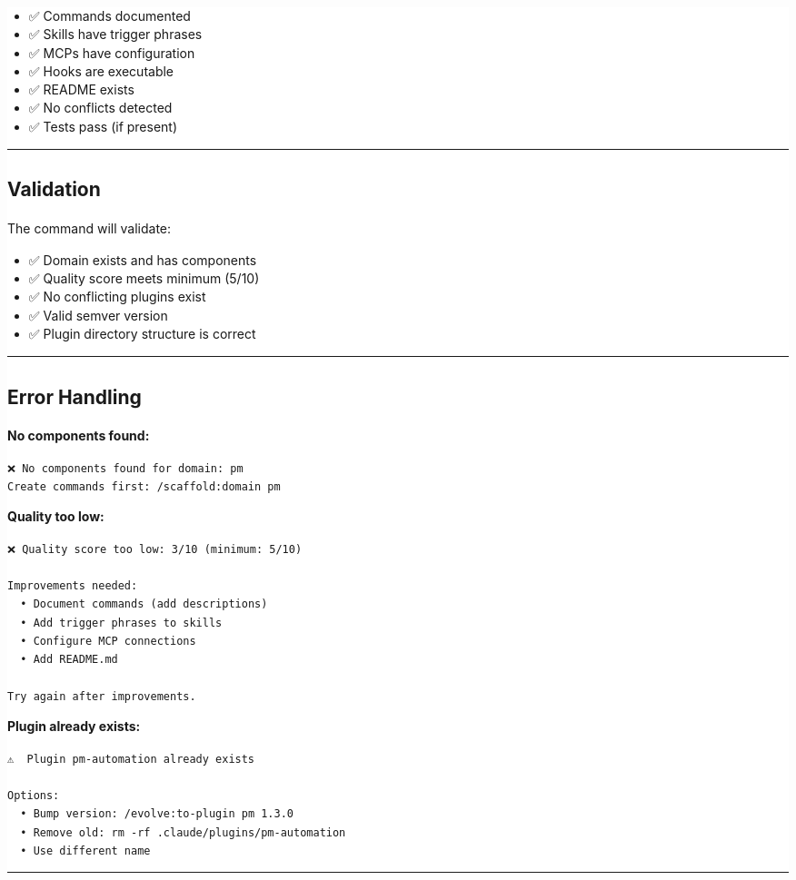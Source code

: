- ✅ Commands documented
- ✅ Skills have trigger phrases
- ✅ MCPs have configuration
- ✅ Hooks are executable
- ✅ README exists
- ✅ No conflicts detected
- ✅ Tests pass (if present)

---

## Validation

The command will validate:

- ✅ Domain exists and has components
- ✅ Quality score meets minimum (5/10)
- ✅ No conflicting plugins exist
- ✅ Valid semver version
- ✅ Plugin directory structure is correct

---

## Error Handling

**No components found:**

```
❌ No components found for domain: pm
Create commands first: /scaffold:domain pm
```

**Quality too low:**

```
❌ Quality score too low: 3/10 (minimum: 5/10)

Improvements needed:
  • Document commands (add descriptions)
  • Add trigger phrases to skills
  • Configure MCP connections
  • Add README.md

Try again after improvements.
```

**Plugin already exists:**

```
⚠️  Plugin pm-automation already exists

Options:
  • Bump version: /evolve:to-plugin pm 1.3.0
  • Remove old: rm -rf .claude/plugins/pm-automation
  • Use different name
```

---